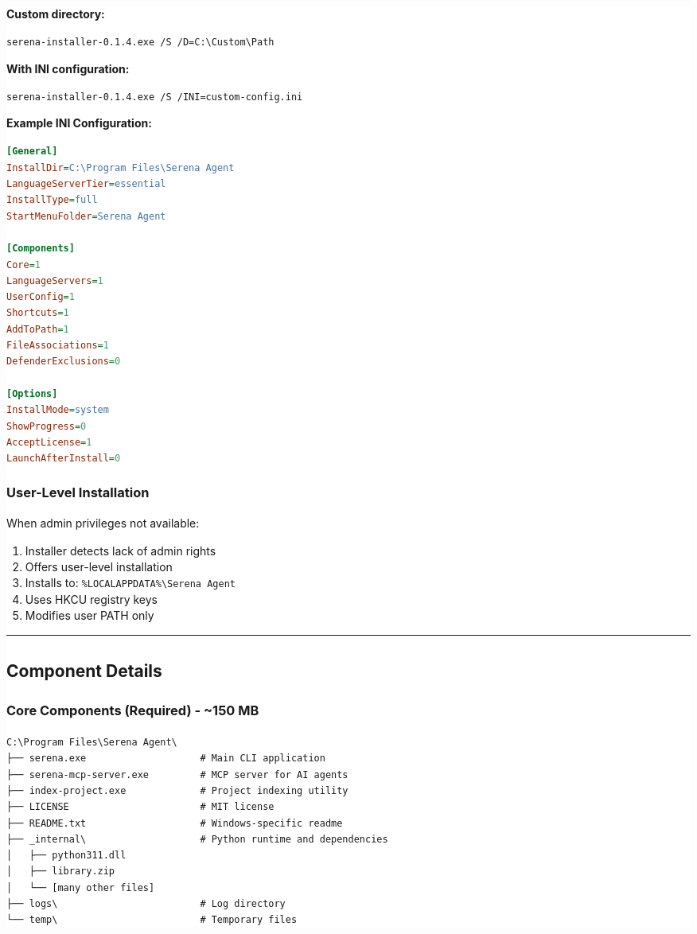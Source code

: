**Custom directory:**
```batch
serena-installer-0.1.4.exe /S /D=C:\Custom\Path
```

**With INI configuration:**
```batch
serena-installer-0.1.4.exe /S /INI=custom-config.ini
```

**Example INI Configuration:**
```ini
[General]
InstallDir=C:\Program Files\Serena Agent
LanguageServerTier=essential
InstallType=full
StartMenuFolder=Serena Agent

[Components]
Core=1
LanguageServers=1
UserConfig=1
Shortcuts=1
AddToPath=1
FileAssociations=1
DefenderExclusions=0

[Options]
InstallMode=system
ShowProgress=0
AcceptLicense=1
LaunchAfterInstall=0
```

### User-Level Installation

When admin privileges not available:

1. Installer detects lack of admin rights
2. Offers user-level installation
3. Installs to: `%LOCALAPPDATA%\Serena Agent`
4. Uses HKCU registry keys
5. Modifies user PATH only

---

## Component Details

### Core Components (Required) - ~150 MB

```
C:\Program Files\Serena Agent\
├── serena.exe                    # Main CLI application
├── serena-mcp-server.exe         # MCP server for AI agents
├── index-project.exe             # Project indexing utility
├── LICENSE                       # MIT license
├── README.txt                    # Windows-specific readme
├── _internal\                    # Python runtime and dependencies
│   ├── python311.dll
│   ├── library.zip
│   └── [many other files]
├── logs\                         # Log directory
└── temp\                         # Temporary files
```
